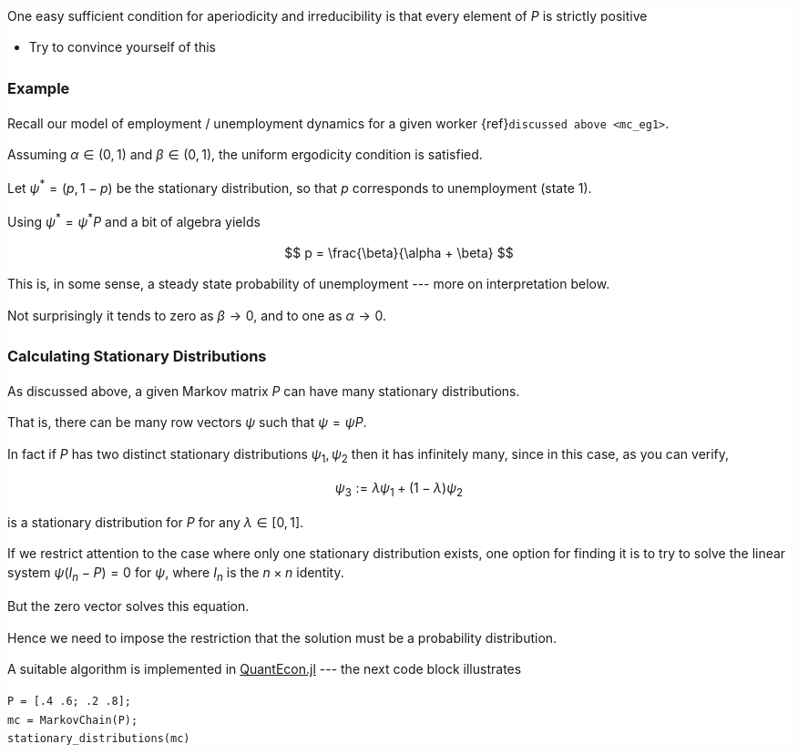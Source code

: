 One easy sufficient condition for aperiodicity and irreducibility is that every element of $P$ is strictly positive

* Try to convince yourself of this

### Example

Recall our model of employment / unemployment dynamics for a given worker {ref}`discussed above <mc_eg1>`.

Assuming $\alpha \in (0,1)$ and $\beta \in (0,1)$, the uniform ergodicity condition is satisfied.

Let $\psi^* = (p, 1-p)$ be the stationary distribution, so that $p$ corresponds to unemployment (state 1).

Using $\psi^* = \psi^* P$ and a bit of algebra yields

$$
p = \frac{\beta}{\alpha + \beta}
$$

This is, in some sense, a steady state probability of unemployment --- more on interpretation below.

Not surprisingly it tends to zero as $\beta \to 0$, and to one as $\alpha \to 0$.

### Calculating Stationary Distributions

```{index} single: Markov Chains; Calculating Stationary Distributions
```

As discussed above, a given Markov matrix $P$ can have many stationary distributions.

That is, there can be many row vectors $\psi$ such that $\psi = \psi P$.

In fact if $P$ has two distinct stationary distributions $\psi_1,
\psi_2$ then it has infinitely many, since in this case, as you can verify,

$$
\psi_3 := \lambda \psi_1 + (1 - \lambda) \psi_2
$$

is a stationary distribution for $P$ for any $\lambda \in [0, 1]$.

If we restrict attention to the case where only one stationary distribution exists, one option for finding it is to try to solve the linear system $\psi (I_n - P) = 0$ for $\psi$, where $I_n$ is the $n \times n$ identity.

But the zero vector solves this equation.

Hence we need to impose the restriction that the solution must be a probability distribution.

A suitable algorithm is implemented in [QuantEcon.jl](http://quantecon.org/quantecon-jl) --- the next code block illustrates

```{code-cell} julia
P = [.4 .6; .2 .8];
mc = MarkovChain(P);
stationary_distributions(mc)
```


[^pm]: Hint: First show that if $P$ and $Q$ are stochastic matrices then so is their product --- to check the row sums, try postmultiplying by a column vector of ones.  Finally, argue that $P^n$ is a stochastic matrix using induction.